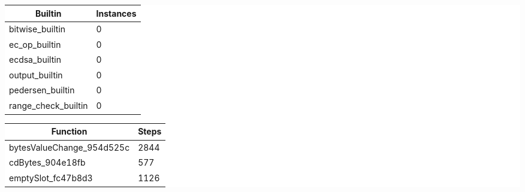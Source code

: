 | Builtin | Instances |
| ----------- | ----------- |
| bitwise_builtin | 0 |
| ec_op_builtin | 0 |
| ecdsa_builtin | 0 |
| output_builtin | 0 |
| pedersen_builtin | 0 |
| range_check_builtin | 0 |

| Function | Steps |
| ----------- | ----------- |
| bytesValueChange_954d525c | 2844 |
| cdBytes_904e18fb | 577 |
| emptySlot_fc47b8d3 | 1126 |
